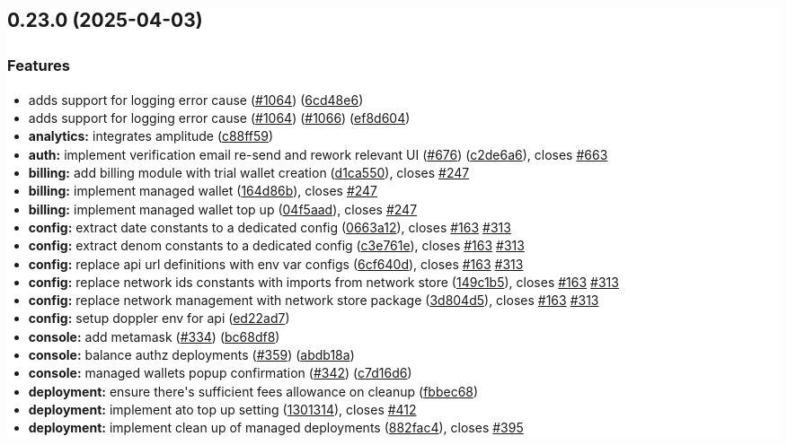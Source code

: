 

## 0.23.0 (2025-04-03)


### Features

* adds support for logging error cause ([#1064](https://github.com/Chakra-Network/console/issues/1064)) ([6cd48e6](https://github.com/Chakra-Network/console/commit/6cd48e6eb8ce7eb2c899d2f97f7154ee72e8a3e2))
* adds support for logging error cause ([#1064](https://github.com/Chakra-Network/console/issues/1064)) ([#1066](https://github.com/Chakra-Network/console/issues/1066)) ([ef8d604](https://github.com/Chakra-Network/console/commit/ef8d60447f98e699189c852b8d18f173458386ec))
* **analytics:** integrates amplitude ([c88ff59](https://github.com/Chakra-Network/console/commit/c88ff59c19c0096916afa3774b2d15a1bd30d3eb))
* **auth:** implement verification email re-send and rework relevant UI ([#676](https://github.com/Chakra-Network/console/issues/676)) ([c2de6a6](https://github.com/Chakra-Network/console/commit/c2de6a6f92dbb44b1758836f2a42de8eb81f4c94)), closes [#663](https://github.com/Chakra-Network/console/issues/663)
* **billing:** add billing module with trial wallet creation ([d1ca550](https://github.com/Chakra-Network/console/commit/d1ca550ae3d94e08de15f2d329ed6f81d192653b)), closes [#247](https://github.com/Chakra-Network/console/issues/247)
* **billing:** implement managed wallet ([164d86b](https://github.com/Chakra-Network/console/commit/164d86b56cb48d9ebb7b7102743d3c3fd363e6f6)), closes [#247](https://github.com/Chakra-Network/console/issues/247)
* **billing:** implement managed wallet top up ([04f5aad](https://github.com/Chakra-Network/console/commit/04f5aad51079bea8c8d58c2147c78598b5bb409d)), closes [#247](https://github.com/Chakra-Network/console/issues/247)
* **config:** extract date constants to a dedicated config ([0663a12](https://github.com/Chakra-Network/console/commit/0663a12a9e4eeb465dae8ed566c9ed86ac287725)), closes [#163](https://github.com/Chakra-Network/console/issues/163) [#313](https://github.com/Chakra-Network/console/issues/313)
* **config:** extract denom constants to a dedicated config ([c3e761e](https://github.com/Chakra-Network/console/commit/c3e761e9fb4523f4527f86704d9bf238fafa4b2f)), closes [#163](https://github.com/Chakra-Network/console/issues/163) [#313](https://github.com/Chakra-Network/console/issues/313)
* **config:** replace api url definitions with env var configs ([6cf640d](https://github.com/Chakra-Network/console/commit/6cf640dccba598deeb229fd4e2110e1d7e412270)), closes [#163](https://github.com/Chakra-Network/console/issues/163) [#313](https://github.com/Chakra-Network/console/issues/313)
* **config:** replace network ids constants with imports from network store ([149c1b5](https://github.com/Chakra-Network/console/commit/149c1b5abfd5dfcbaf6db714f5bdb05b23c9748c)), closes [#163](https://github.com/Chakra-Network/console/issues/163) [#313](https://github.com/Chakra-Network/console/issues/313)
* **config:** replace network management with network store package ([3d804d5](https://github.com/Chakra-Network/console/commit/3d804d5b4f332dd702fb1be346c593bfb6c6ff71)), closes [#163](https://github.com/Chakra-Network/console/issues/163) [#313](https://github.com/Chakra-Network/console/issues/313)
* **config:** setup doppler env for api ([ed22ad7](https://github.com/Chakra-Network/console/commit/ed22ad7181e12f4e30583be2a9c118596146bf14))
* **console:** add metamask ([#334](https://github.com/Chakra-Network/console/issues/334)) ([bc68df8](https://github.com/Chakra-Network/console/commit/bc68df8fe87c310f406663a73444f918d272422b))
* **console:** balance authz deployments ([#359](https://github.com/Chakra-Network/console/issues/359)) ([abdb18a](https://github.com/Chakra-Network/console/commit/abdb18a42af81e7e1724b7afbe8eb2b898b47f41))
* **console:** managed wallets popup confirmation ([#342](https://github.com/Chakra-Network/console/issues/342)) ([c7d16d6](https://github.com/Chakra-Network/console/commit/c7d16d6a0d942cef8e64c6978d9ff565a0336c0d))
* **deployment:** ensure there's sufficient fees allowance on cleanup ([fbbec68](https://github.com/Chakra-Network/console/commit/fbbec68e3e430f41ab12424a5ffb47aff059a79d))
* **deployment:** implement ato top up setting ([1301314](https://github.com/Chakra-Network/console/commit/130131485a68f699587415f96283e0dc83072502)), closes [#412](https://github.com/Chakra-Network/console/issues/412)
* **deployment:** implement clean up of managed deployments ([882fac4](https://github.com/Chakra-Network/console/commit/882fac457f91d968bd9ecd3129c9a2113c3dd0bf)), closes [#395](https://github.com/Chakra-Network/console/issues/395)